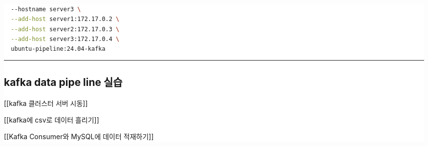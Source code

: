 ```sh
  --hostname server3 \
  --add-host server1:172.17.0.2 \
  --add-host server2:172.17.0.3 \
  --add-host server3:172.17.0.4 \
  ubuntu-pipeline:24.04-kafka
```

---

## kafka data pipe line 실습

[[kafka 클러스터 서버 시동]]

[[kafka에 csv로 데이터 흘리기]]

[[Kafka Consumer와 MySQL에 데이터 적재하기]]

